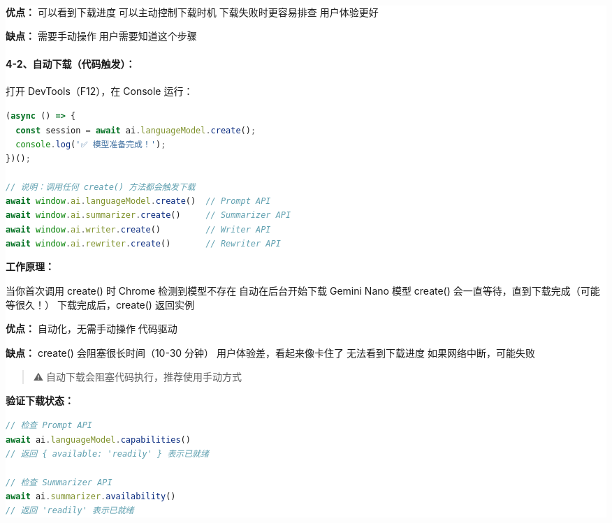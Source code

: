 **优点：**
可以看到下载进度
可以主动控制下载时机
下载失败时更容易排查
用户体验更好

**缺点：**
需要手动操作
用户需要知道这个步骤

#### **4-2、自动下载（代码触发）：**

打开 DevTools（F12），在 Console 运行：
```javascript
(async () => {
  const session = await ai.languageModel.create();
  console.log('✅ 模型准备完成！');
})();

// 说明：调用任何 create() 方法都会触发下载
await window.ai.languageModel.create()  // Prompt API
await window.ai.summarizer.create()     // Summarizer API
await window.ai.writer.create()         // Writer API
await window.ai.rewriter.create()       // Rewriter API

```

**工作原理：**

当你首次调用 create() 时
Chrome 检测到模型不存在
自动在后台开始下载 Gemini Nano 模型
create() 会一直等待，直到下载完成（可能等很久！）
下载完成后，create() 返回实例

**优点：**
自动化，无需手动操作
代码驱动

**缺点：**
create() 会阻塞很长时间（10-30 分钟）
用户体验差，看起来像卡住了
无法看到下载进度
如果网络中断，可能失败

> ⚠️ 自动下载会阻塞代码执行，推荐使用手动方式

**验证下载状态：**
```javascript
// 检查 Prompt API
await ai.languageModel.capabilities()
// 返回 { available: 'readily' } 表示已就绪

// 检查 Summarizer API
await ai.summarizer.availability()
// 返回 'readily' 表示已就绪
```
